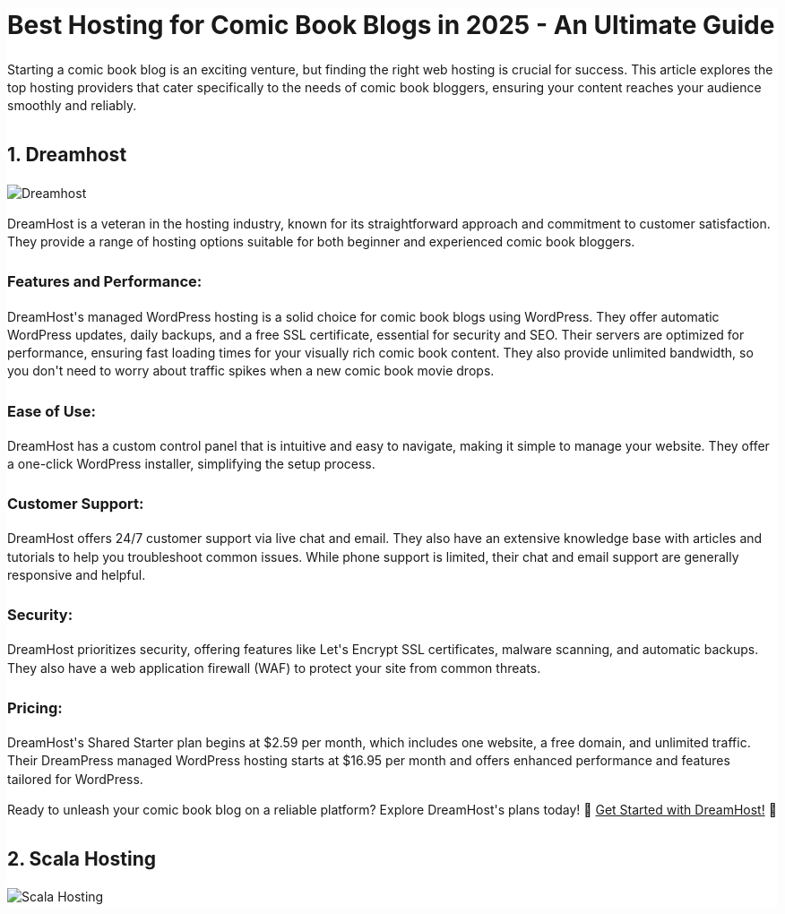 # Best Hosting for Comic Book Blogs in 2025 - An Ultimate Guide

Starting a comic book blog is an exciting venture, but finding the right web hosting is crucial for success. This article explores the top hosting providers that cater specifically to the needs of comic book bloggers, ensuring your content reaches your audience smoothly and reliably.

## 1. Dreamhost

![Dreamhost](https://i.imgur.com/rXIg8ip.jpeg "Dreamhost Hosting")

DreamHost is a veteran in the hosting industry, known for its straightforward approach and commitment to customer satisfaction. They provide a range of hosting options suitable for both beginner and experienced comic book bloggers.

### Features and Performance:
DreamHost's managed WordPress hosting is a solid choice for comic book blogs using WordPress. They offer automatic WordPress updates, daily backups, and a free SSL certificate, essential for security and SEO. Their servers are optimized for performance, ensuring fast loading times for your visually rich comic book content. They also provide unlimited bandwidth, so you don't need to worry about traffic spikes when a new comic book movie drops.

### Ease of Use:
DreamHost has a custom control panel that is intuitive and easy to navigate, making it simple to manage your website. They offer a one-click WordPress installer, simplifying the setup process.

### Customer Support:
DreamHost offers 24/7 customer support via live chat and email. They also have an extensive knowledge base with articles and tutorials to help you troubleshoot common issues. While phone support is limited, their chat and email support are generally responsive and helpful.

### Security:
DreamHost prioritizes security, offering features like Let's Encrypt SSL certificates, malware scanning, and automatic backups. They also have a web application firewall (WAF) to protect your site from common threats.

### Pricing:
DreamHost's Shared Starter plan begins at $2.59 per month, which includes one website, a free domain, and unlimited traffic. Their DreamPress managed WordPress hosting starts at $16.95 per month and offers enhanced performance and features tailored for WordPress.

Ready to unleash your comic book blog on a reliable platform? Explore DreamHost's plans today! 🚀 <a href="https://snipitx.com/dreamhost-jy">Get Started with DreamHost!</a> 🚀

## 2. Scala Hosting

![Scala Hosting](https://i.imgur.com/uJ5JIK3.png "Scala Web Hosting")
